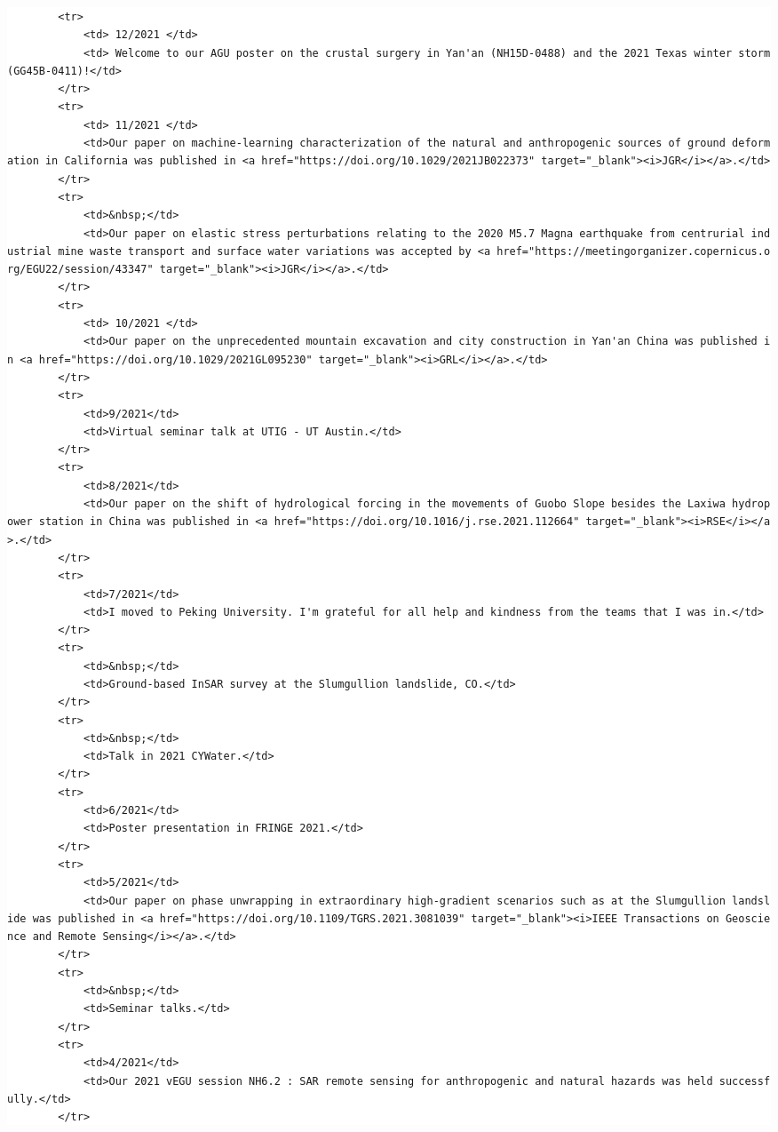             <tr>
                <td> 12/2021 </td>
                <td> Welcome to our AGU poster on the crustal surgery in Yan'an (NH15D-0488) and the 2021 Texas winter storm (GG45B-0411)!</td>
            </tr>
            <tr>
                <td> 11/2021 </td>
                <td>Our paper on machine-learning characterization of the natural and anthropogenic sources of ground deformation in California was published in <a href="https://doi.org/10.1029/2021JB022373" target="_blank"><i>JGR</i></a>.</td>
            </tr>
            <tr>
                <td>&nbsp;</td>
                <td>Our paper on elastic stress perturbations relating to the 2020 M5.7 Magna earthquake from centrurial industrial mine waste transport and surface water variations was accepted by <a href="https://meetingorganizer.copernicus.org/EGU22/session/43347" target="_blank"><i>JGR</i></a>.</td>
            </tr>
            <tr>
                <td> 10/2021 </td>
                <td>Our paper on the unprecedented mountain excavation and city construction in Yan'an China was published in <a href="https://doi.org/10.1029/2021GL095230" target="_blank"><i>GRL</i></a>.</td>
            </tr>
            <tr>
                <td>9/2021</td>
                <td>Virtual seminar talk at UTIG - UT Austin.</td>
            </tr>
            <tr>
                <td>8/2021</td>
                <td>Our paper on the shift of hydrological forcing in the movements of Guobo Slope besides the Laxiwa hydropower station in China was published in <a href="https://doi.org/10.1016/j.rse.2021.112664" target="_blank"><i>RSE</i></a>.</td>
            </tr>
            <tr>
                <td>7/2021</td>
                <td>I moved to Peking University. I'm grateful for all help and kindness from the teams that I was in.</td>
            </tr>
            <tr>
                <td>&nbsp;</td>
                <td>Ground-based InSAR survey at the Slumgullion landslide, CO.</td>
            </tr>
            <tr>
                <td>&nbsp;</td>
                <td>Talk in 2021 CYWater.</td>
            </tr>
            <tr>
                <td>6/2021</td>
                <td>Poster presentation in FRINGE 2021.</td>
            </tr>
            <tr>
                <td>5/2021</td>
                <td>Our paper on phase unwrapping in extraordinary high-gradient scenarios such as at the Slumgullion landslide was published in <a href="https://doi.org/10.1109/TGRS.2021.3081039" target="_blank"><i>IEEE Transactions on Geoscience and Remote Sensing</i></a>.</td>
            </tr>
            <tr>
                <td>&nbsp;</td>
                <td>Seminar talks.</td>
            </tr>
            <tr>
                <td>4/2021</td>
                <td>Our 2021 vEGU session NH6.2 : SAR remote sensing for anthropogenic and natural hazards was held successfully.</td>
            </tr>